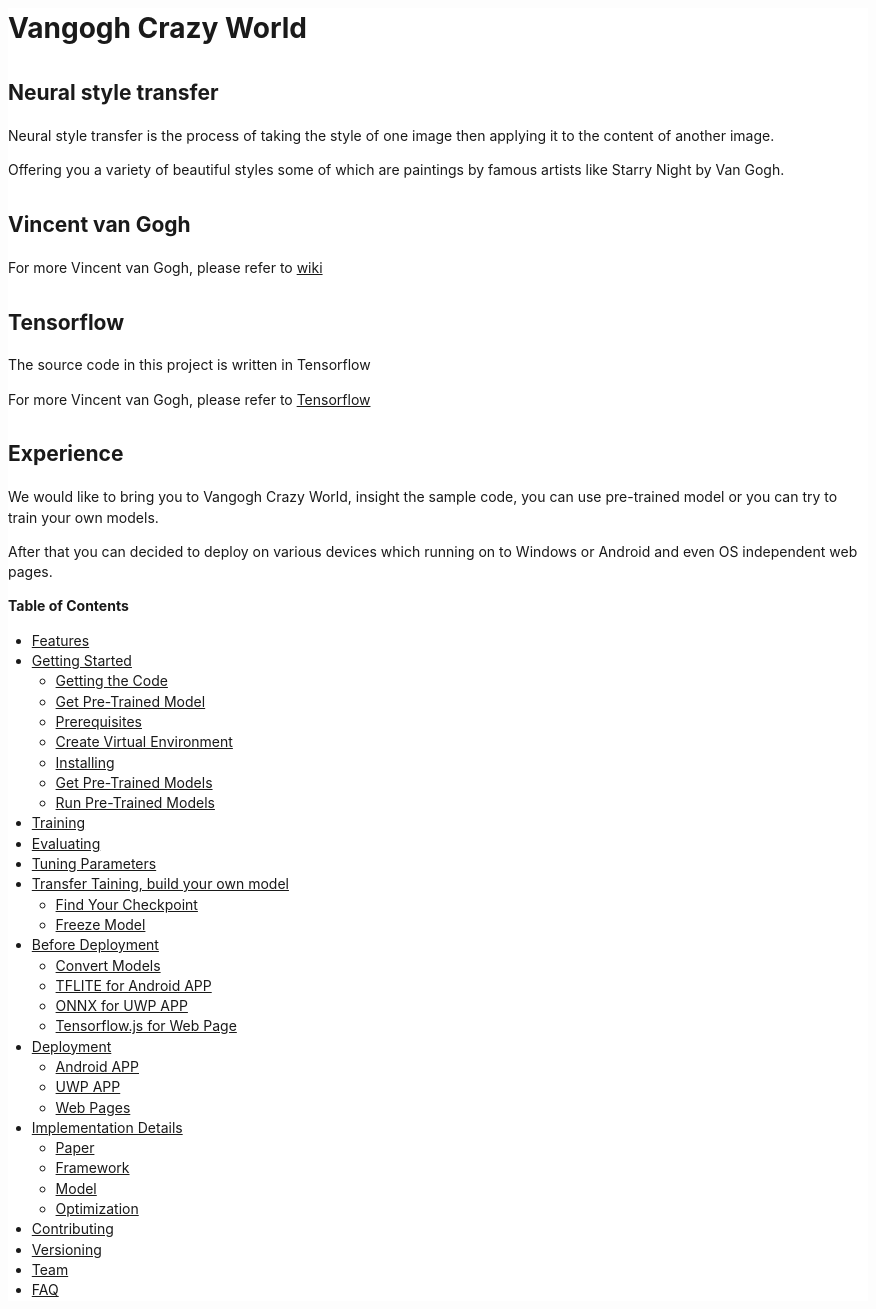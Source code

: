 # Vangogh Crazy World

## Neural style transfer

Neural style transfer is the process of taking the style of one image then applying it to the content of another image.

Offering you a variety of beautiful styles some of which are paintings by famous artists like Starry Night by Van Gogh.


## Vincent van Gogh

For more Vincent van Gogh, please refer to [wiki](https://en.wikipedia.org/wiki/Vincent_van_Gogh)

## Tensorflow

The source code in this project is written in Tensorflow

For more Vincent van Gogh, please refer to [Tensorflow](https://www.tensorflow.org/)


## Experience

We would like to bring you to Vangogh Crazy World, insight the sample code, you can use pre-trained model or you can try to train your own models.

After that you can decided to deploy on various devices which running on to Windows or Android and even OS independent web pages.

**Table of Contents**
  * [Features](#features)
  * [Getting Started](#getting-started)
    + [Getting the Code](#getting-the-code)
    + [Get Pre-Trained Model](#get-pre-trained-model)
    + [Prerequisites](#prerequisites)
    + [Create Virtual Environment](#create-virtual-environment)
    + [Installing](#installing)
    + [Get Pre-Trained Models](#get-pre-trained-models)
    + [Run Pre-Trained Models](#run-pre-trained-models)
  * [Training](#training)
  * [Evaluating](#evaluating)
  * [Tuning Parameters](#tuning-parameters)
  * [Transfer Taining, build your own model](#transfer-taining--build-your-own-model)
    + [Find Your Checkpoint](#find-your-checkpoint)
    + [Freeze Model](#freeze-model)
  * [Before Deployment](#before-deployment)
    + [Convert Models](#convert-models)
    + [TFLITE for Android APP](#tflite-for-android-app)
    + [ONNX for UWP APP](#onnx-for-uwp-app)
    + [Tensorflow.js for Web Page](#tensorflowjs-for-web-page)
  * [Deployment](#deployment)
    + [Android APP](#android-app)
    + [UWP APP](#uwp-app)
    + [Web Pages](#web-pages)
  * [Implementation Details](#implementation-details)
    + [Paper](#paper)
    + [Framework](#framework)
    + [Model](#model)
    + [Optimization](#optimization)
  * [Contributing](#contributing)
  * [Versioning](#versioning)
  * [Team](#team)
  * [FAQ](#faq)